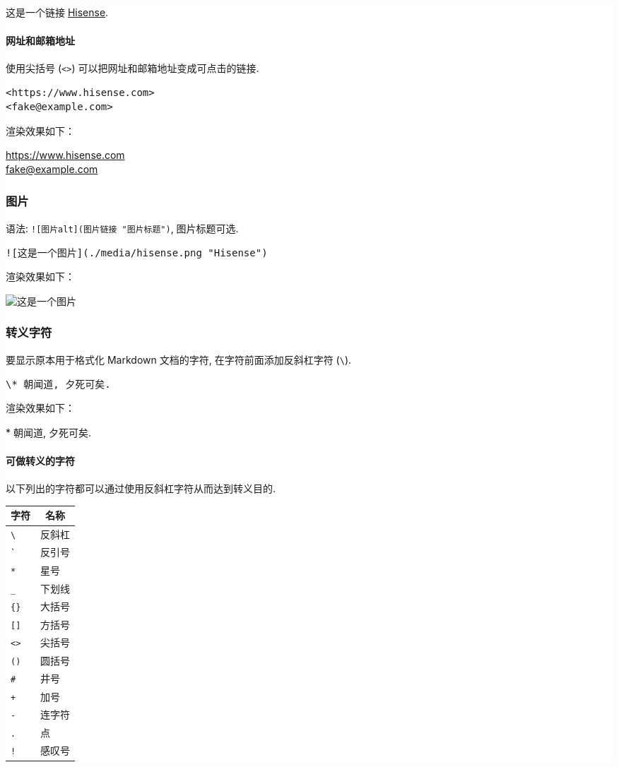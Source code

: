 这是一个链接 [Hisense](https://www.hisense.com "Hisense").

#### 网址和邮箱地址

使用尖括号 (`<>`) 可以把网址和邮箱地址变成可点击的链接.

<pre>
&lt;https://www.hisense.com>
&lt;fake@example.com>
</pre>

渲染效果如下：

<https://www.hisense.com><br>
<fake@example.com>

### 图片

语法: `![图片alt](图片链接 "图片标题")`, 图片标题可选.

<pre>
![这是一个图片](./media/hisense.png "Hisense")
</pre>

渲染效果如下：

![这是一个图片](./media/hisense.png "Hisense")

### 转义字符

要显示原本用于格式化 Markdown 文档的字符, 在字符前面添加反斜杠字符 (`\`).

<pre>
\* 朝闻道, 夕死可矣.
</pre>

渲染效果如下：

\* 朝闻道, 夕死可矣.

#### 可做转义的字符

以下列出的字符都可以通过使用反斜杠字符从而达到转义目的.

| 字符    | 名称   |
| ------- | ----- |
| `\`     | 反斜杠 |
| `` ` `` | 反引号 |
| `*`     | 星号  |
| `_`     | 下划线 |
| `{}`    | 大括号 |
| `[]`    | 方括号 |
| `<>`    | 尖括号 |
| `()`    | 圆括号 |
| `#`     | 井号  |
| `+`     | 加号  |
| `-`     | 连字符 |
| `.`     | 点    |
| `!`     | 感叹号 |